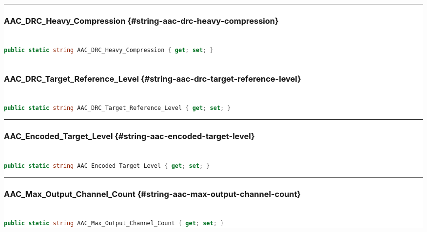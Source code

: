 




-----------

### AAC_DRC_Heavy_Compression {#string-aac-drc-heavy-compression}

```csharp

public static string AAC_DRC_Heavy_Compression { get; set; }

```






-----------

### AAC_DRC_Target_Reference_Level {#string-aac-drc-target-reference-level}

```csharp

public static string AAC_DRC_Target_Reference_Level { get; set; }

```






-----------

### AAC_Encoded_Target_Level {#string-aac-encoded-target-level}

```csharp

public static string AAC_Encoded_Target_Level { get; set; }

```






-----------

### AAC_Max_Output_Channel_Count {#string-aac-max-output-channel-count}

```csharp

public static string AAC_Max_Output_Channel_Count { get; set; }

```
